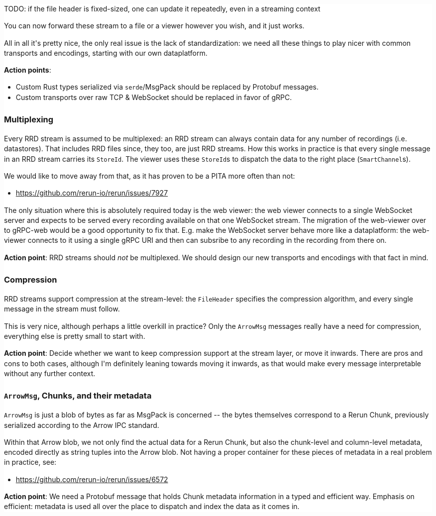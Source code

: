 TODO: if the file header is fixed-sized, one can update it repeatedly, even in a streaming context

You can now forward these stream to a file or a viewer however you wish, and it just works.

All in all it's pretty nice, the only real issue is the lack of standardization: we need all these things to play nicer with common transports and encodings, starting with our own dataplatform.

**Action points**:
* Custom Rust types serialized via `serde`/MsgPack should be replaced by Protobuf messages.
* Custom transports over raw TCP & WebSocket should be replaced in favor of gRPC.


### Multiplexing

Every RRD stream is assumed to be multiplexed: an RRD stream can always contain data for any number of recordings (i.e. datastores). That includes RRD files since, they too, are just RRD streams.
How this works in practice is that every single message in an RRD stream carries its `StoreId`. The viewer uses these `StoreId`s to dispatch the data to the right place (`SmartChannel`s).

We would like to move away from that, as it has proven to be a PITA more often than not:
* https://github.com/rerun-io/rerun/issues/7927

The only situation where this is absolutely required today is the web viewer: the web viewer connects to a single WebSocket server and expects to be served every recording available on that one WebSocket stream.
The migration of the web-viewer over to gRPC-web would be a good opportunity to fix that. E.g. make the WebSocket server behave more like a dataplatform: the web-viewer connects to it using a single gRPC URI and then can subsribe to any recording in the recording from there on.

**Action point**: RRD streams should *not* be multiplexed. We should design our new transports and encodings with that fact in mind.


### Compression

RRD streams support compression at the stream-level: the `FileHeader` specifies the compression algorithm, and every single message in the stream must follow.

This is very nice, although perhaps a little overkill in practice? Only the `ArrowMsg` messages really have a need for compression, everything else is pretty small to start with.

**Action point**: Decide whether we want to keep compression support at the stream layer, or move it inwards. There are pros and cons to both cases, although I'm definitely leaning towards moving it inwards, as that would make every message interpretable without any further context.


### `ArrowMsg`, Chunks, and their metadata

`ArrowMsg` is just a blob of bytes as far as MsgPack is concerned -- the bytes themselves correspond to a Rerun Chunk, previously serialized according to the Arrow IPC standard.

Within that Arrow blob, we not only find the actual data for a Rerun Chunk, but also the chunk-level and column-level metadata, encoded directly as string tuples into the Arrow blob.
Not having a proper container for these pieces of metadata in a real problem in practice, see:
* https://github.com/rerun-io/rerun/issues/6572

**Action point**: We need a Protobuf message that holds Chunk metadata information in a typed and efficient way. Emphasis on efficient: metadata is used all over the place to dispatch and index the data as it comes in.
